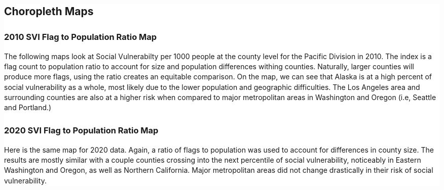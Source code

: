 ## Choropleth Maps

### 2010 SVI Flag to Population Ratio Map

The following maps look at Social Vulnerabilty per 1000 people at the
county level for the Pacific Division in 2010. The index is a flag count
to population ratio to account for size and population differences
withing counties. Naturally, larger counties will produce more flags,
using the ratio creates an equitable comparison. On the map, we can see
that Alaska is at a high percent of social vulnerability as a whole,
most likely due to the lower population and geographic difficulties. The
Los Angeles area and surrounding counties are also at a higher risk when
compared to major metropolitan areas in Washington and Oregon (i.e,
Seattle and Portland.)

<iframe align="center" width="1000" height="1000" src="./imgs/flag_pop_quantile2010_Pacific_Divisionmap.html">
</iframe>

### 2020 SVI Flag to Population Ratio Map

Here is the same map for 2020 data. Again, a ratio of flags to
population was used to account for differences in county size. The
results are mostly similar with a couple counties crossing into the next
percentile of social vulnerability, noticeably in Eastern Washington and
Oregon, as well as Northern California. Major metropolitan areas did not
change drastically in their risk of social vulnerability.

<iframe align="center" width="1000" height="1000" src="./imgs/flag_pop_quantile2020_Pacific_Divisionmap.html">
</iframe>
